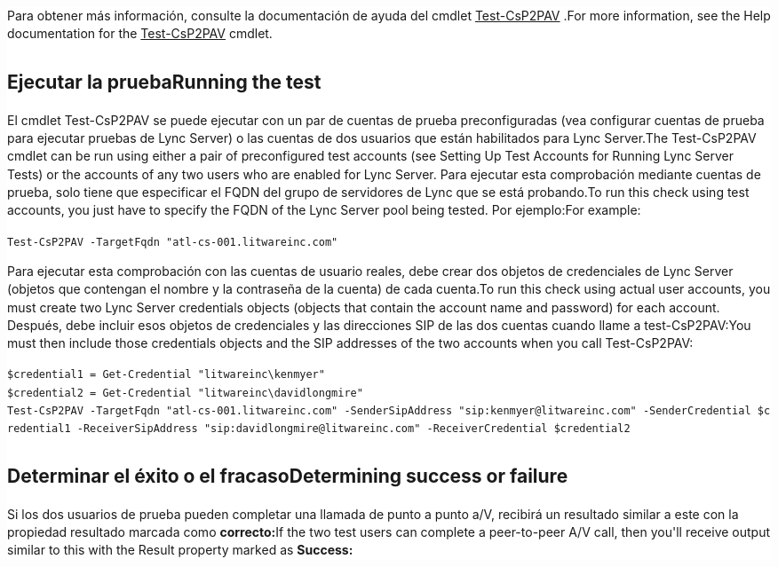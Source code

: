 <span data-ttu-id="51992-122">Para obtener más información, consulte la documentación de ayuda del cmdlet [Test-CsP2PAV](https://docs.microsoft.com/powershell/module/skype/Test-CsP2PAV) .</span><span class="sxs-lookup"><span data-stu-id="51992-122">For more information, see the Help documentation for the [Test-CsP2PAV](https://docs.microsoft.com/powershell/module/skype/Test-CsP2PAV) cmdlet.</span></span>

</div>

<div>

## <a name="running-the-test"></a><span data-ttu-id="51992-123">Ejecutar la prueba</span><span class="sxs-lookup"><span data-stu-id="51992-123">Running the test</span></span>

<span data-ttu-id="51992-124">El cmdlet Test-CsP2PAV se puede ejecutar con un par de cuentas de prueba preconfiguradas (vea configurar cuentas de prueba para ejecutar pruebas de Lync Server) o las cuentas de dos usuarios que están habilitados para Lync Server.</span><span class="sxs-lookup"><span data-stu-id="51992-124">The Test-CsP2PAV cmdlet can be run using either a pair of preconfigured test accounts (see Setting Up Test Accounts for Running Lync Server Tests) or the accounts of any two users who are enabled for Lync Server.</span></span> <span data-ttu-id="51992-125">Para ejecutar esta comprobación mediante cuentas de prueba, solo tiene que especificar el FQDN del grupo de servidores de Lync que se está probando.</span><span class="sxs-lookup"><span data-stu-id="51992-125">To run this check using test accounts, you just have to specify the FQDN of the Lync Server pool being tested.</span></span> <span data-ttu-id="51992-126">Por ejemplo:</span><span class="sxs-lookup"><span data-stu-id="51992-126">For example:</span></span>

    Test-CsP2PAV -TargetFqdn "atl-cs-001.litwareinc.com"

<span data-ttu-id="51992-127">Para ejecutar esta comprobación con las cuentas de usuario reales, debe crear dos objetos de credenciales de Lync Server (objetos que contengan el nombre y la contraseña de la cuenta) de cada cuenta.</span><span class="sxs-lookup"><span data-stu-id="51992-127">To run this check using actual user accounts, you must create two Lync Server credentials objects (objects that contain the account name and password) for each account.</span></span> <span data-ttu-id="51992-128">Después, debe incluir esos objetos de credenciales y las direcciones SIP de las dos cuentas cuando llame a test-CsP2PAV:</span><span class="sxs-lookup"><span data-stu-id="51992-128">You must then include those credentials objects and the SIP addresses of the two accounts when you call Test-CsP2PAV:</span></span>

    $credential1 = Get-Credential "litwareinc\kenmyer"
    $credential2 = Get-Credential "litwareinc\davidlongmire"
    Test-CsP2PAV -TargetFqdn "atl-cs-001.litwareinc.com" -SenderSipAddress "sip:kenmyer@litwareinc.com" -SenderCredential $credential1 -ReceiverSipAddress "sip:davidlongmire@litwareinc.com" -ReceiverCredential $credential2

</div>

<div>

## <a name="determining-success-or-failure"></a><span data-ttu-id="51992-129">Determinar el éxito o el fracaso</span><span class="sxs-lookup"><span data-stu-id="51992-129">Determining success or failure</span></span>

<span data-ttu-id="51992-130">Si los dos usuarios de prueba pueden completar una llamada de punto a punto a/V, recibirá un resultado similar a este con la propiedad resultado marcada como **correcto:**</span><span class="sxs-lookup"><span data-stu-id="51992-130">If the two test users can complete a peer-to-peer A/V call, then you'll receive output similar to this with the Result property marked as **Success:**</span></span>

